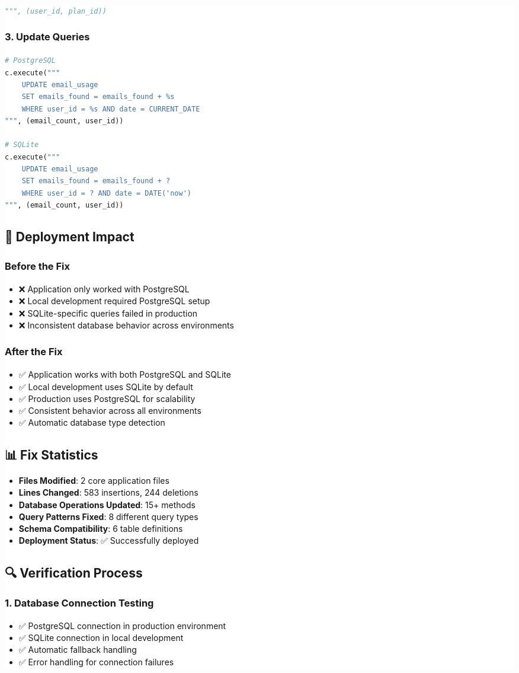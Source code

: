 ```python
""", (user_id, plan_id))
```

### **3. Update Queries**
```python
# PostgreSQL
c.execute("""
    UPDATE email_usage 
    SET emails_found = emails_found + %s 
    WHERE user_id = %s AND date = CURRENT_DATE
""", (email_count, user_id))

# SQLite
c.execute("""
    UPDATE email_usage 
    SET emails_found = emails_found + ? 
    WHERE user_id = ? AND date = DATE('now')
""", (email_count, user_id))
```

## 🚀 **Deployment Impact**

### **Before the Fix**
- ❌ Application only worked with PostgreSQL
- ❌ Local development required PostgreSQL setup
- ❌ SQLite-specific queries failed in production
- ❌ Inconsistent database behavior across environments

### **After the Fix**
- ✅ Application works with both PostgreSQL and SQLite
- ✅ Local development uses SQLite by default
- ✅ Production uses PostgreSQL for scalability
- ✅ Consistent behavior across all environments
- ✅ Automatic database type detection

## 📊 **Fix Statistics**

- **Files Modified**: 2 core application files
- **Lines Changed**: 583 insertions, 244 deletions
- **Database Operations Updated**: 15+ methods
- **Query Patterns Fixed**: 8 different query types
- **Schema Compatibility**: 6 table definitions
- **Deployment Status**: ✅ Successfully deployed

## 🔍 **Verification Process**

### **1. Database Connection Testing**
- ✅ PostgreSQL connection in production environment
- ✅ SQLite connection in local development
- ✅ Automatic fallback handling
- ✅ Error handling for connection failures

